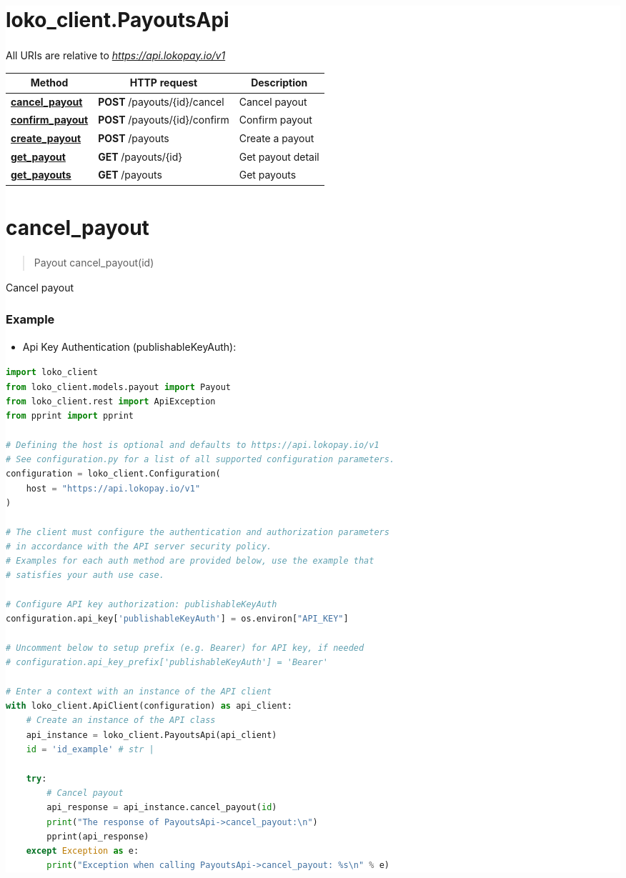 # loko_client.PayoutsApi

All URIs are relative to *https://api.lokopay.io/v1*

Method | HTTP request | Description
------------- | ------------- | -------------
[**cancel_payout**](PayoutsApi.md#cancel_payout) | **POST** /payouts/{id}/cancel | Cancel payout
[**confirm_payout**](PayoutsApi.md#confirm_payout) | **POST** /payouts/{id}/confirm | Confirm payout
[**create_payout**](PayoutsApi.md#create_payout) | **POST** /payouts | Create a payout
[**get_payout**](PayoutsApi.md#get_payout) | **GET** /payouts/{id} | Get payout detail
[**get_payouts**](PayoutsApi.md#get_payouts) | **GET** /payouts | Get payouts


# **cancel_payout**
> Payout cancel_payout(id)

Cancel payout

### Example

* Api Key Authentication (publishableKeyAuth):

```python
import loko_client
from loko_client.models.payout import Payout
from loko_client.rest import ApiException
from pprint import pprint

# Defining the host is optional and defaults to https://api.lokopay.io/v1
# See configuration.py for a list of all supported configuration parameters.
configuration = loko_client.Configuration(
    host = "https://api.lokopay.io/v1"
)

# The client must configure the authentication and authorization parameters
# in accordance with the API server security policy.
# Examples for each auth method are provided below, use the example that
# satisfies your auth use case.

# Configure API key authorization: publishableKeyAuth
configuration.api_key['publishableKeyAuth'] = os.environ["API_KEY"]

# Uncomment below to setup prefix (e.g. Bearer) for API key, if needed
# configuration.api_key_prefix['publishableKeyAuth'] = 'Bearer'

# Enter a context with an instance of the API client
with loko_client.ApiClient(configuration) as api_client:
    # Create an instance of the API class
    api_instance = loko_client.PayoutsApi(api_client)
    id = 'id_example' # str | 

    try:
        # Cancel payout
        api_response = api_instance.cancel_payout(id)
        print("The response of PayoutsApi->cancel_payout:\n")
        pprint(api_response)
    except Exception as e:
        print("Exception when calling PayoutsApi->cancel_payout: %s\n" % e)
```
